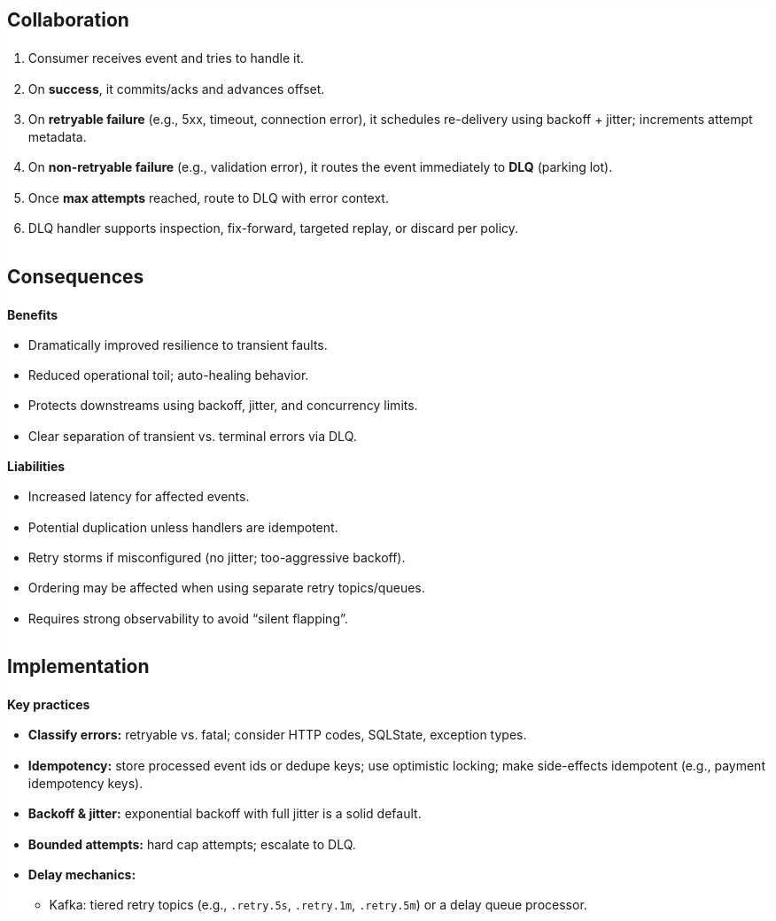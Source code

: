 
## Collaboration

1.  Consumer receives event and tries to handle it.
    
2.  On **success**, it commits/acks and advances offset.
    
3.  On **retryable failure** (e.g., 5xx, timeout, connection error), it schedules re-delivery using backoff + jitter; increments attempt metadata.
    
4.  On **non-retryable failure** (e.g., validation error), it routes the event immediately to **DLQ** (parking lot).
    
5.  Once **max attempts** reached, route to DLQ with error context.
    
6.  DLQ handler supports inspection, fix-forward, targeted replay, or discard per policy.
    

## Consequences

**Benefits**

-   Dramatically improved resilience to transient faults.
    
-   Reduced operational toil; auto-healing behavior.
    
-   Protects downstreams using backoff, jitter, and concurrency limits.
    
-   Clear separation of transient vs. terminal errors via DLQ.
    

**Liabilities**

-   Increased latency for affected events.
    
-   Potential duplication unless handlers are idempotent.
    
-   Retry storms if misconfigured (no jitter; too-aggressive backoff).
    
-   Ordering may be affected when using separate retry topics/queues.
    
-   Requires strong observability to avoid “silent flapping”.
    

## Implementation

**Key practices**

-   **Classify errors:** retryable vs. fatal; consider HTTP codes, SQLState, exception types.
    
-   **Idempotency:** store processed event ids or dedupe keys; use optimistic locking; make side-effects idempotent (e.g., payment idempotency keys).
    
-   **Backoff & jitter:** exponential backoff with full jitter is a solid default.
    
-   **Bounded attempts:** hard cap attempts; escalate to DLQ.
    
-   **Delay mechanics:**
    
    -   Kafka: tiered retry topics (e.g., `.retry.5s`, `.retry.1m`, `.retry.5m`) or a delay queue processor.
        